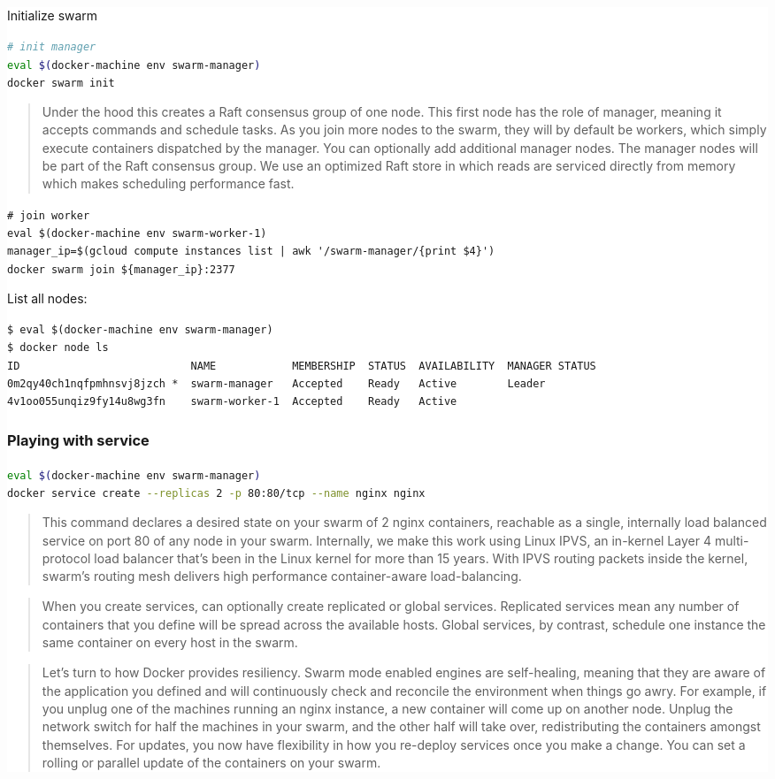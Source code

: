 Initialize swarm

```sh
# init manager
eval $(docker-machine env swarm-manager)
docker swarm init
```

> Under the hood this creates a Raft consensus group of one node.  This first node has the role of manager, meaning it accepts commands and schedule tasks.  As you join more nodes to the swarm, they will by default be workers, which simply execute containers dispatched by the manager.  You can optionally add additional manager nodes.  The manager nodes will be part of the Raft consensus group. We use an optimized Raft store in which reads are serviced directly from memory which makes scheduling performance fast.

```
# join worker
eval $(docker-machine env swarm-worker-1)
manager_ip=$(gcloud compute instances list | awk '/swarm-manager/{print $4}')
docker swarm join ${manager_ip}:2377
```

List all nodes:

```
$ eval $(docker-machine env swarm-manager)
$ docker node ls
ID                           NAME            MEMBERSHIP  STATUS  AVAILABILITY  MANAGER STATUS
0m2qy40ch1nqfpmhnsvj8jzch *  swarm-manager   Accepted    Ready   Active        Leader
4v1oo055unqiz9fy14u8wg3fn    swarm-worker-1  Accepted    Ready   Active
```

### Playing with service

```sh
eval $(docker-machine env swarm-manager)
docker service create --replicas 2 -p 80:80/tcp --name nginx nginx
```

> This command declares a desired state on your swarm of 2 nginx containers, reachable as a single, internally load balanced service on port 80 of any node in your swarm.  Internally, we make this work using Linux IPVS, an in-kernel Layer 4 multi-protocol load balancer that’s been in the Linux kernel for more than 15 years.  With IPVS routing packets inside the kernel, swarm’s routing mesh delivers high performance container-aware load-balancing.

> When you create services, can optionally create replicated or global services.  Replicated services mean any number of containers that you define will be spread across the available hosts.  Global services, by contrast, schedule one instance the same container on every host in the swarm.

> Let’s turn to how Docker provides resiliency.  Swarm mode enabled engines are self-healing, meaning that they are aware of the application you defined and will continuously check and reconcile the environment when things go awry.  For example, if you unplug one of the machines running an nginx instance, a new container will come up on another node.  Unplug the network switch for half the machines in your swarm, and the other half will take over, redistributing the containers amongst themselves.  For updates, you now have flexibility in how you re-deploy services once you make a change. You can set a rolling or parallel update of the containers on your swarm.
